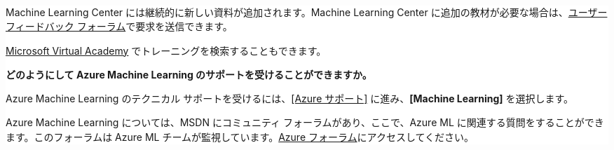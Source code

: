 Machine Learning Center には継続的に新しい資料が追加されます。Machine Learning Center に追加の教材が必要な場合は、[ユーザー フィードバック フォーラム](https://windowsazure.uservoice.com/forums/257792-machine-learning)で要求を送信できます。

[Microsoft Virtual Academy](http://www.microsoftvirtualacademy.com/training-courses/getting-started-with-microsoft-azure-machine-learning) でトレーニングを検索することもできます。

**どのようにして Azure Machine Learning のサポートを受けることができますか。**

Azure Machine Learning のテクニカル サポートを受けるには、[[Azure サポート]](/support/options/) に進み、**[Machine Learning]** を選択します。

Azure Machine Learning については、MSDN にコミュニティ フォーラムがあり、ここで、Azure ML に関連する質問をすることができます。このフォーラムは Azure ML チームが監視しています。[Azure フォーラム](http://social.msdn.microsoft.com/Forums/windowsazure/home?forum=MachineLearning)にアクセスしてください。



[image-reader]: https://msdn.microsoft.com/library/azure/893f8c57-1d36-456d-a47b-d29ae67f5d84/
[join]: https://msdn.microsoft.com/library/azure/124865f7-e901-4656-adac-f4cb08248099/
[machine-learning-modules]: https://msdn.microsoft.com/library/azure/6d9e2516-1343-4859-a3dc-9673ccec9edc/
[partition-and-sample]: https://msdn.microsoft.com/library/azure/a8726e34-1b3e-4515-b59a-3e4a475654b8/
[reader]: https://msdn.microsoft.com/library/azure/4e1b0fe6-aded-4b3f-a36f-39b8862b9004/
[split]: https://msdn.microsoft.com/library/azure/70530644-c97a-4ab6-85f7-88bf30a8be5f/

